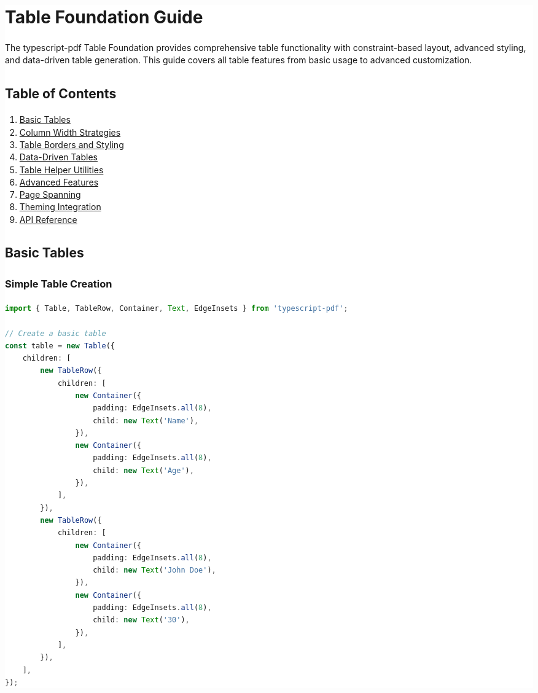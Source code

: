 # Table Foundation Guide

The typescript-pdf Table Foundation provides comprehensive table functionality with constraint-based layout, advanced styling, and data-driven table generation. This guide covers all table features from basic usage to advanced customization.

## Table of Contents

1. [Basic Tables](#basic-tables)
2. [Column Width Strategies](#column-width-strategies)
3. [Table Borders and Styling](#table-borders-and-styling)
4. [Data-Driven Tables](#data-driven-tables)
5. [Table Helper Utilities](#table-helper-utilities)
6. [Advanced Features](#advanced-features)
7. [Page Spanning](#page-spanning)
8. [Theming Integration](#theming-integration)
9. [API Reference](#api-reference)

## Basic Tables

### Simple Table Creation

```typescript
import { Table, TableRow, Container, Text, EdgeInsets } from 'typescript-pdf';

// Create a basic table
const table = new Table({
    children: [
        new TableRow({
            children: [
                new Container({
                    padding: EdgeInsets.all(8),
                    child: new Text('Name'),
                }),
                new Container({
                    padding: EdgeInsets.all(8),
                    child: new Text('Age'),
                }),
            ],
        }),
        new TableRow({
            children: [
                new Container({
                    padding: EdgeInsets.all(8),
                    child: new Text('John Doe'),
                }),
                new Container({
                    padding: EdgeInsets.all(8),
                    child: new Text('30'),
                }),
            ],
        }),
    ],
});
```
